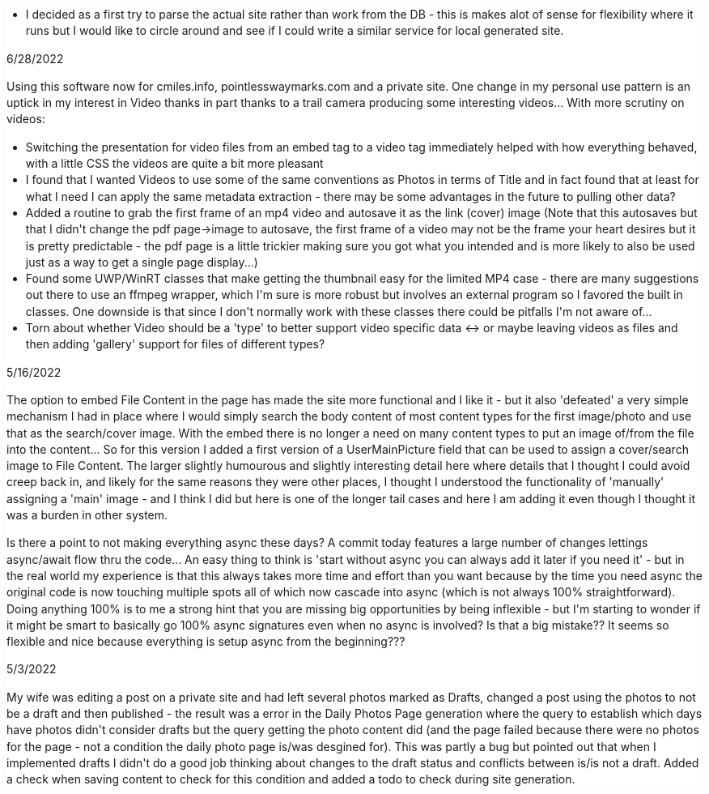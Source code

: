 - I decided as a first try to parse the actual site rather than work from the DB - this is makes alot of sense for flexibility where it runs but I would like to circle around and see if I could write a similar service for local generated site.

6/28/2022

Using this software now for cmiles.info, pointlesswaymarks.com and a private site. One change in my personal use pattern is an uptick in my interest in Video thanks in part thanks to a trail camera producing some interesting videos... With more scrutiny on videos:
  - Switching the presentation for video files from an embed tag to a video tag immediately helped with how everything behaved, with a little CSS the videos are quite a bit more pleasant
  - I found that I wanted Videos to use some of the same conventions as Photos in terms of Title and in fact found that at least for what I need I can apply the same metadata extraction - there may be some advantages in the future to pulling other data?
  - Added a routine to grab the first frame of an mp4 video and autosave it as the link (cover) image (Note that this autosaves but that I didn't change the pdf page->image to autosave, the first frame of a video may not be the frame your heart desires but it is pretty predictable - the pdf page is a little trickier making sure you got what you intended and is more likely to also be used just as a way to get a single page display...)
  - Found some UWP/WinRT classes that make getting the thumbnail easy for the limited MP4 case - there are many suggestions out there to use an ffmpeg wrapper, which I'm sure is more robust but involves an external program so I favored the built in classes. One downside is that since I don't normally work with these classes there could be pitfalls I'm not aware of...
  - Torn about whether Video should be a 'type' to better support video specific data <-> or maybe leaving videos as files and then adding 'gallery' support for files of different types?

5/16/2022

The option to embed File Content in the page has made the site more functional and I like it - but it also 'defeated' a very simple mechanism I had in place where I would simply search the body content of most content types for the first image/photo and use that as the search/cover image. With the embed there is no longer a need on many content types to put an image of/from the file into the content... So for this version I added a first version of a UserMainPicture field that can be used to assign a cover/search image to File Content. The larger slightly humourous and slightly interesting detail here where details that I thought I could avoid creep back in, and likely for the same reasons they were other places, I thought I understood the functionality of 'manually' assigning a 'main' image - and I think I did but here is one of the longer tail cases and here I am adding it even though I thought it was a burden in other system.

Is there a point to not making everything async these days? A commit today features a large number of changes lettings async/await flow thru the code... An easy thing to think is 'start without async you can always add it later if you need it' - but in the real world my experience is that this always takes more time and effort than you want because by the time you need async the original code is now touching multiple spots all of which now cascade into async (which is not always 100% straightforward). Doing anything 100% is to me a strong hint that you are missing big opportunities by being inflexible - but I'm starting to wonder if it might be smart to basically go 100% async signatures even when no async is involved? Is that a big mistake?? It seems so flexible and nice because everything is setup async from the beginning???

5/3/2022

My wife was editing a post on a private site and had left several photos marked as Drafts, changed a post using the photos to not be a draft and then published - the result was a error in the Daily Photos Page generation where the query to establish which days have photos didn't consider drafts but the query getting the photo content did (and the page failed because there were no photos for the page - not a condition the daily photo page is/was desgined for). This was partly a bug but pointed out that when I implemented drafts I didn't do a good job thinking about changes to the draft status and conflicts between is/is not a draft. Added a check when saving content to check for this condition and added a todo to check during site generation.
